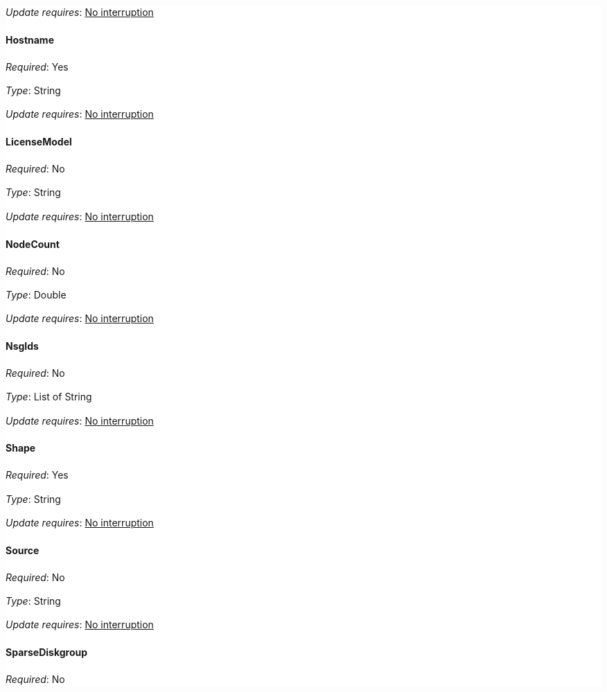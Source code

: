 _Update requires_: [No interruption](https://docs.aws.amazon.com/AWSCloudFormation/latest/UserGuide/using-cfn-updating-stacks-update-behaviors.html#update-no-interrupt)

#### Hostname

_Required_: Yes

_Type_: String

_Update requires_: [No interruption](https://docs.aws.amazon.com/AWSCloudFormation/latest/UserGuide/using-cfn-updating-stacks-update-behaviors.html#update-no-interrupt)

#### LicenseModel

_Required_: No

_Type_: String

_Update requires_: [No interruption](https://docs.aws.amazon.com/AWSCloudFormation/latest/UserGuide/using-cfn-updating-stacks-update-behaviors.html#update-no-interrupt)

#### NodeCount

_Required_: No

_Type_: Double

_Update requires_: [No interruption](https://docs.aws.amazon.com/AWSCloudFormation/latest/UserGuide/using-cfn-updating-stacks-update-behaviors.html#update-no-interrupt)

#### NsgIds

_Required_: No

_Type_: List of String

_Update requires_: [No interruption](https://docs.aws.amazon.com/AWSCloudFormation/latest/UserGuide/using-cfn-updating-stacks-update-behaviors.html#update-no-interrupt)

#### Shape

_Required_: Yes

_Type_: String

_Update requires_: [No interruption](https://docs.aws.amazon.com/AWSCloudFormation/latest/UserGuide/using-cfn-updating-stacks-update-behaviors.html#update-no-interrupt)

#### Source

_Required_: No

_Type_: String

_Update requires_: [No interruption](https://docs.aws.amazon.com/AWSCloudFormation/latest/UserGuide/using-cfn-updating-stacks-update-behaviors.html#update-no-interrupt)

#### SparseDiskgroup

_Required_: No
